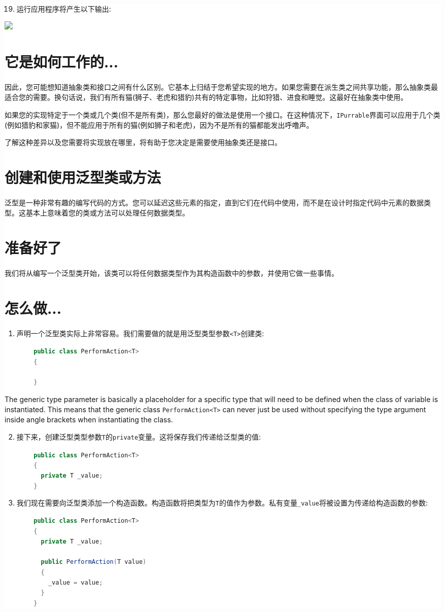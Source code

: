 19.  运行应用程序将产生以下输出:

![](assets/B06434_02_14.png)

# 它是如何工作的...

因此，您可能想知道抽象类和接口之间有什么区别。它基本上归结于您希望实现的地方。如果您需要在派生类之间共享功能，那么抽象类最适合您的需要。换句话说，我们有所有猫(狮子、老虎和猎豹)共有的特定事物，比如狩猎、进食和睡觉。这最好在抽象类中使用。

如果您的实现特定于一个类或几个类(但不是所有类)，那么您最好的做法是使用一个接口。在这种情况下，`IPurrable`界面可以应用于几个类(例如猎豹和家猫)，但不能应用于所有的猫(例如狮子和老虎)，因为不是所有的猫都能发出呼噜声。

了解这种差异以及您需要将实现放在哪里，将有助于您决定是需要使用抽象类还是接口。

# 创建和使用泛型类或方法

泛型是一种非常有趣的编写代码的方式。您可以延迟这些元素的指定，直到它们在代码中使用，而不是在设计时指定代码中元素的数据类型。这基本上意味着您的类或方法可以处理任何数据类型。

# 准备好了

我们将从编写一个泛型类开始，该类可以将任何数据类型作为其构造函数中的参数，并使用它做一些事情。

# 怎么做...

1.  声明一个泛型类实际上非常容易。我们需要做的就是用泛型类型参数`<T>`创建类:

```cs
        public class PerformAction<T> 
        { 

        }

```

The generic type parameter is basically a placeholder for a specific type that will need to be defined when the class of variable is instantiated. This means that the generic class `PerformAction<T>` can never just be used without specifying the type argument inside angle brackets when instantiating the class.

2.  接下来，创建泛型类型参数`T`的`private`变量。这将保存我们传递给泛型类的值:

```cs
        public class PerformAction<T> 
        { 
          private T _value; 
        }

```

3.  我们现在需要向泛型类添加一个构造函数。构造函数将把类型为`T`的值作为参数。私有变量`_value`将被设置为传递给构造函数的参数:

```cs
        public class PerformAction<T> 
        { 
          private T _value; 

          public PerformAction(T value) 
          { 
            _value = value; 
          } 
        }

```
